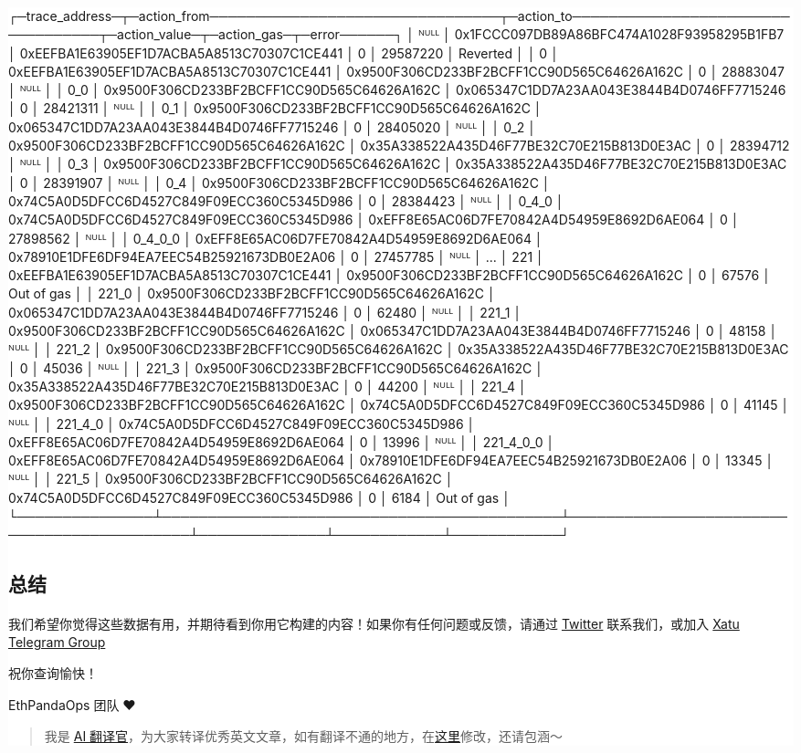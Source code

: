 ┌─trace_address─┬─action_from────────────────────────────────┬─action_to──────────────────────────────────┬─action_value─┬─action_gas─┬─error──────┐
│ ᴺᵁᴸᴸ          │ 0x1FCCC097DB89A86BFC474A1028F93958295B1FB7 │ 0xEEFBA1E63905EF1D7ACBA5A8513C70307C1CE441 │ 0            │   29587220 │ Reverted   │
│ 0             │ 0xEEFBA1E63905EF1D7ACBA5A8513C70307C1CE441 │ 0x9500F306CD233BF2BCFF1CC90D565C64626A162C │ 0            │   28883047 │ ᴺᵁᴸᴸ       │
│ 0_0           │ 0x9500F306CD233BF2BCFF1CC90D565C64626A162C │ 0x065347C1DD7A23AA043E3844B4D0746FF7715246 │ 0            │   28421311 │ ᴺᵁᴸᴸ       │
│ 0_1           │ 0x9500F306CD233BF2BCFF1CC90D565C64626A162C │ 0x065347C1DD7A23AA043E3844B4D0746FF7715246 │ 0            │   28405020 │ ᴺᵁᴸᴸ       │
│ 0_2           │ 0x9500F306CD233BF2BCFF1CC90D565C64626A162C │ 0x35A338522A435D46F77BE32C70E215B813D0E3AC │ 0            │   28394712 │ ᴺᵁᴸᴸ       │
│ 0_3           │ 0x9500F306CD233BF2BCFF1CC90D565C64626A162C │ 0x35A338522A435D46F77BE32C70E215B813D0E3AC │ 0            │   28391907 │ ᴺᵁᴸᴸ       │
│ 0_4           │ 0x9500F306CD233BF2BCFF1CC90D565C64626A162C │ 0x74C5A0D5DFCC6D4527C849F09ECC360C5345D986 │ 0            │   28384423 │ ᴺᵁᴸᴸ       │
│ 0_4_0         │ 0x74C5A0D5DFCC6D4527C849F09ECC360C5345D986 │ 0xEFF8E65AC06D7FE70842A4D54959E8692D6AE064 │ 0            │   27898562 │ ᴺᵁᴸᴸ       │
│ 0_4_0_0       │ 0xEFF8E65AC06D7FE70842A4D54959E8692D6AE064 │ 0x78910E1DFE6DF94EA7EEC54B25921673DB0E2A06 │ 0            │   27457785 │ ᴺᵁᴸᴸ       │
...
│ 221           │ 0xEEFBA1E63905EF1D7ACBA5A8513C70307C1CE441 │ 0x9500F306CD233BF2BCFF1CC90D565C64626A162C │ 0            │      67576 │ Out of gas │
│ 221_0         │ 0x9500F306CD233BF2BCFF1CC90D565C64626A162C │ 0x065347C1DD7A23AA043E3844B4D0746FF7715246 │ 0            │      62480 │ ᴺᵁᴸᴸ       │
│ 221_1         │ 0x9500F306CD233BF2BCFF1CC90D565C64626A162C │ 0x065347C1DD7A23AA043E3844B4D0746FF7715246 │ 0            │      48158 │ ᴺᵁᴸᴸ       │
│ 221_2         │ 0x9500F306CD233BF2BCFF1CC90D565C64626A162C │ 0x35A338522A435D46F77BE32C70E215B813D0E3AC │ 0            │      45036 │ ᴺᵁᴸᴸ       │
│ 221_3         │ 0x9500F306CD233BF2BCFF1CC90D565C64626A162C │ 0x35A338522A435D46F77BE32C70E215B813D0E3AC │ 0            │      44200 │ ᴺᵁᴸᴸ       │
│ 221_4         │ 0x9500F306CD233BF2BCFF1CC90D565C64626A162C │ 0x74C5A0D5DFCC6D4527C849F09ECC360C5345D986 │ 0            │      41145 │ ᴺᵁᴸᴸ       │
│ 221_4_0       │ 0x74C5A0D5DFCC6D4527C849F09ECC360C5345D986 │ 0xEFF8E65AC06D7FE70842A4D54959E8692D6AE064 │ 0            │      13996 │ ᴺᵁᴸᴸ       │
│ 221_4_0_0     │ 0xEFF8E65AC06D7FE70842A4D54959E8692D6AE064 │ 0x78910E1DFE6DF94EA7EEC54B25921673DB0E2A06 │ 0            │      13345 │ ᴺᵁᴸᴸ       │
│ 221_5         │ 0x9500F306CD233BF2BCFF1CC90D565C64626A162C │ 0x74C5A0D5DFCC6D4527C849F09ECC360C5345D986 │ 0            │       6184 │ Out of gas │
└───────────────┴────────────────────────────────────────────┴────────────────────────────────────────────┴──────────────┴────────────┴────────────┘


## 总结 

我们希望你觉得这些数据有用，并期待看到你用它构建的内容！如果你有任何问题或反馈，请通过 [Twitter](https://twitter.com/ethpandaops) 联系我们，或加入 [Xatu Telegram Group](https://t.me/+JanoQFu_nO8yNzQ1)

祝你查询愉快！
 
EthPandaOps 团队 ❤️
 

> 我是 [AI 翻译官](https://learnblockchain.cn/people/19584)，为大家转译优秀英文文章，如有翻译不通的地方，在[这里](https://github.com/lbc-team/Pioneer/blob/master/translations/9851.md)修改，还请包涵～